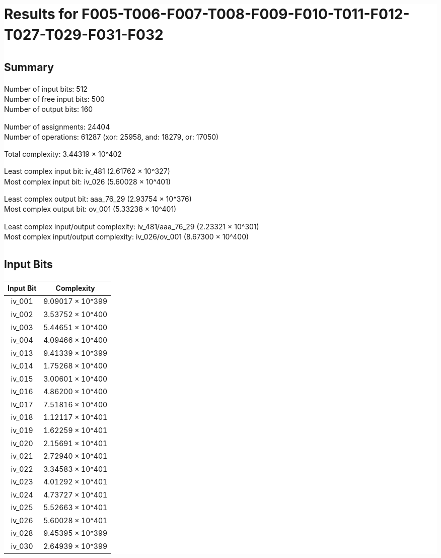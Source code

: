 # Results for F005-T006-F007-T008-F009-F010-T011-F012-T027-T029-F031-F032

## Summary

Number of input bits: 512  
Number of free input bits: 500  
Number of output bits: 160

Number of assignments: 24404  
Number of operations: 61287
(xor: 25958,
and: 18279,
or: 17050)

Total complexity: 3.44319 × 10^402

Least complex input bit: iv_481 (2.61762 × 10^327)  
Most complex input bit: iv_026 (5.60028 × 10^401)

Least complex output bit: aaa_76_29 (2.93754 × 10^376)  
Most complex output bit: ov_001 (5.33238 × 10^401)

Least complex input/output complexity: iv_481/aaa_76_29 (2.23321 × 10^301)  
Most complex input/output complexity: iv_026/ov_001 (8.67300 × 10^400)

## Input Bits

| Input Bit | Complexity |
|:---------:|:----------:|
| iv_001 | 9.09017 × 10^399 |
| iv_002 | 3.53752 × 10^400 |
| iv_003 | 5.44651 × 10^400 |
| iv_004 | 4.09466 × 10^400 |
| iv_013 | 9.41339 × 10^399 |
| iv_014 | 1.75268 × 10^400 |
| iv_015 | 3.00601 × 10^400 |
| iv_016 | 4.86200 × 10^400 |
| iv_017 | 7.51816 × 10^400 |
| iv_018 | 1.12117 × 10^401 |
| iv_019 | 1.62259 × 10^401 |
| iv_020 | 2.15691 × 10^401 |
| iv_021 | 2.72940 × 10^401 |
| iv_022 | 3.34583 × 10^401 |
| iv_023 | 4.01292 × 10^401 |
| iv_024 | 4.73727 × 10^401 |
| iv_025 | 5.52663 × 10^401 |
| iv_026 | 5.60028 × 10^401 |
| iv_028 | 9.45395 × 10^399 |
| iv_030 | 2.64939 × 10^399 |